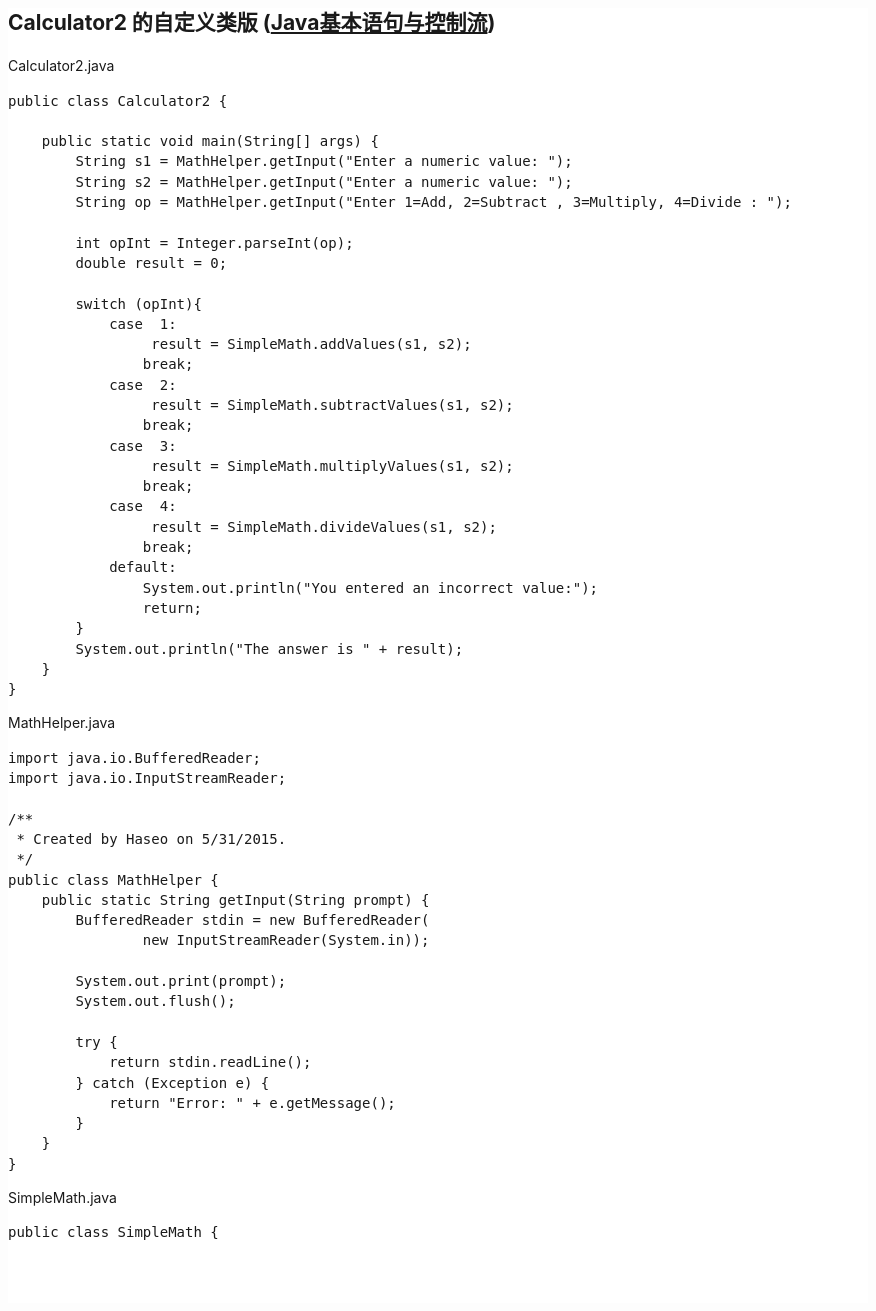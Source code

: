 ## Calculator2 的自定义类版 ([Java基本语句与控制流](http://www.bihell.com/exploring-syntax-and-flow/))

<span class="lang:default decode:true  crayon-inline">Calculator2.java</span>
<pre class="lang:java decode:true">public class Calculator2 {

    public static void main(String[] args) {
        String s1 = MathHelper.getInput("Enter a numeric value: ");
        String s2 = MathHelper.getInput("Enter a numeric value: ");
        String op = MathHelper.getInput("Enter 1=Add, 2=Subtract , 3=Multiply, 4=Divide : ");

        int opInt = Integer.parseInt(op);
        double result = 0;

        switch (opInt){
            case  1:
                 result = SimpleMath.addValues(s1, s2);
                break;
            case  2:
                 result = SimpleMath.subtractValues(s1, s2);
                break;
            case  3:
                 result = SimpleMath.multiplyValues(s1, s2);
                break;
            case  4:
                 result = SimpleMath.divideValues(s1, s2);
                break;
            default:
                System.out.println("You entered an incorrect value:");
                return;
        }
        System.out.println("The answer is " + result);
    }
}</pre>
<span class="lang:default decode:true  crayon-inline">MathHelper.java</span>
<pre class="lang:java decode:true ">import java.io.BufferedReader;
import java.io.InputStreamReader;

/**
 * Created by Haseo on 5/31/2015.
 */
public class MathHelper {
    public static String getInput(String prompt) {
        BufferedReader stdin = new BufferedReader(
                new InputStreamReader(System.in));

        System.out.print(prompt);
        System.out.flush();

        try {
            return stdin.readLine();
        } catch (Exception e) {
            return "Error: " + e.getMessage();
        }
    }
}</pre>
<span class="lang:default decode:true  crayon-inline ">SimpleMath.java</span>
<pre class="lang:java decode:true">public class SimpleMath {
